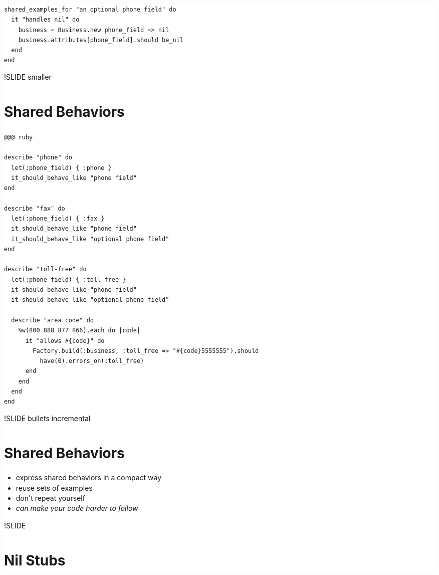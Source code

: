     shared_examples_for "an optional phone field" do
      it "handles nil" do
        business = Business.new phone_field => nil
        business.attributes[phone_field].should be_nil
      end
    end

!SLIDE smaller
# Shared Behaviors #####################################################

    @@@ ruby

    describe "phone" do
      let(:phone_field) { :phone }
      it_should_behave_like "phone field"
    end

    describe "fax" do
      let(:phone_field) { :fax }
      it_should_behave_like "phone field"
      it_should_behave_like "optional phone field"
    end

    describe "toll-free" do
      let(:phone_field) { :toll_free }
      it_should_behave_like "phone field"
      it_should_behave_like "optional phone field"

      describe "area code" do
        %w(800 888 877 866).each do |code|
          it "allows #{code}" do
            Factory.build(:business, :toll_free => "#{code}5555555").should
              have(0).errors_on(:toll_free)
          end
        end
      end
    end


!SLIDE bullets incremental
# Shared Behaviors

* express shared behaviors in a compact way
* reuse sets of examples
* don't repeat yourself
* *can make your code harder to follow*


!SLIDE
# Nil Stubs ############################################################
